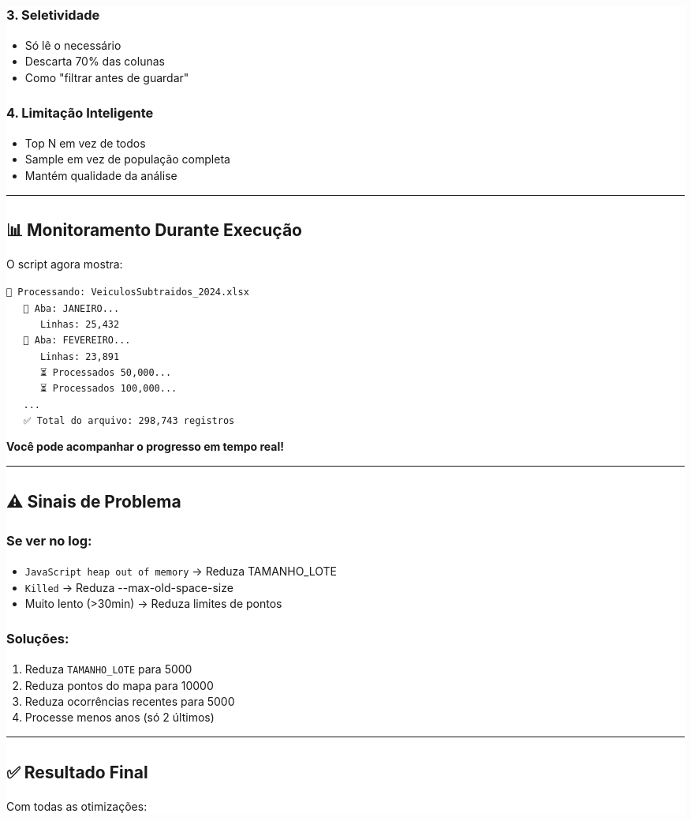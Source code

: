 ### 3. **Seletividade**
- Só lê o necessário
- Descarta 70% das colunas
- Como "filtrar antes de guardar"

### 4. **Limitação Inteligente**
- Top N em vez de todos
- Sample em vez de população completa
- Mantém qualidade da análise

---

## 📊 Monitoramento Durante Execução

O script agora mostra:

```
📂 Processando: VeiculosSubtraidos_2024.xlsx
   📄 Aba: JANEIRO...
      Linhas: 25,432
   📄 Aba: FEVEREIRO...
      Linhas: 23,891
      ⏳ Processados 50,000...
      ⏳ Processados 100,000...
   ...
   ✅ Total do arquivo: 298,743 registros
```

**Você pode acompanhar o progresso em tempo real!**

---

## ⚠️ Sinais de Problema

### Se ver no log:
- `JavaScript heap out of memory` → Reduza TAMANHO_LOTE
- `Killed` → Reduza --max-old-space-size
- Muito lento (>30min) → Reduza limites de pontos

### Soluções:
1. Reduza `TAMANHO_LOTE` para 5000
2. Reduza pontos do mapa para 10000
3. Reduza ocorrências recentes para 5000
4. Processe menos anos (só 2 últimos)

---

## ✅ Resultado Final

Com todas as otimizações:
